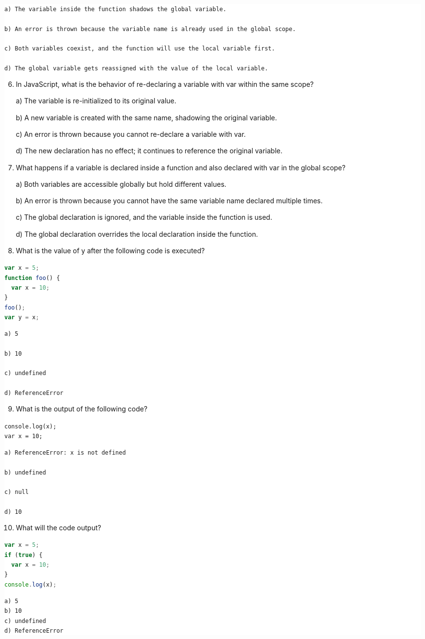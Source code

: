     a) The variable inside the function shadows the global variable.
    
    b) An error is thrown because the variable name is already used in the global scope.
    
    c) Both variables coexist, and the function will use the local variable first.
    
    d) The global variable gets reassigned with the value of the local variable.


6. In JavaScript, what is the behavior of re-declaring a variable with var within the same scope?

    a) The variable is re-initialized to its original value.
    
    b) A new variable is created with the same name, shadowing the original variable.
    
    c) An error is thrown because you cannot re-declare a variable with var.
    
    d) The new declaration has no effect; it continues to reference the original variable.

7. What happens if a variable is declared inside a function and also declared with var in the global scope?

    a) Both variables are accessible globally but hold different values.
    
    b) An error is thrown because you cannot have the same variable name declared multiple times.
    
    c) The global declaration is ignored, and the variable inside the function is used.
    
    d) The global declaration overrides the local declaration inside the function.

8. What is the value of y after the following code is executed?
  ```js
  var x = 5;
  function foo() {
    var x = 10;
  }
  foo();
  var y = x;
  ```
    a) 5
    
    b) 10
    
    c) undefined
    
    d) ReferenceError

9. What is the output of the following code?
  ```js# JS-Questions
  console.log(x);
  var x = 10;
  
  ```
    a) ReferenceError: x is not defined
    
    b) undefined
    
    c) null
    
    d) 10

10. What will the code output?
  ```js
  var x = 5;
  if (true) {
    var x = 10;
  }
  console.log(x);
  
  ```
    a) 5
    b) 10
    c) undefined
    d) ReferenceError
